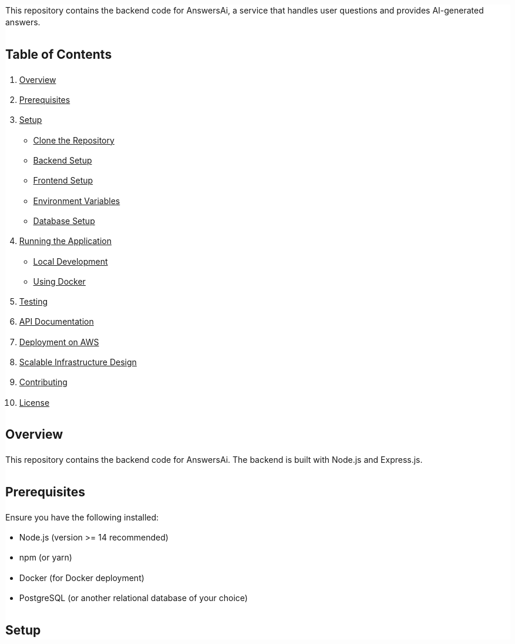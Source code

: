 This repository contains the backend code for AnswersAi, a service that handles user questions and provides AI-generated answers.

Table of Contents
-----------------

1.  [Overview](#overview)
    
2.  [Prerequisites](#prerequisites)
    
3.  [Setup](#setup)
    
    *   [Clone the Repository](#clone-the-repository)
        
    *   [Backend Setup](#backend-setup)
        
    *   [Frontend Setup](#frontend-setup)
        
    *   [Environment Variables](#environment-variables)
        
    *   [Database Setup](#database-setup)
        
4.  [Running the Application](#running-the-application)
    
    *   [Local Development](#local-development)
        
    *   [Using Docker](#using-docker)
        
5.  [Testing](#testing)
    
6.  [API Documentation](#api-documentation)
    
7.  [Deployment on AWS](#deployment-on-aws)
    
8.  [Scalable Infrastructure Design](#scalable-infrastructure-design)
    
9.  [Contributing](#contributing)
    
10.  [License](#license)
    

Overview
--------

This repository contains the backend code for AnswersAi. The backend is built with Node.js and Express.js.

Prerequisites
-------------

Ensure you have the following installed:

*   Node.js (version >= 14 recommended)
    
*   npm (or yarn)
    
*   Docker (for Docker deployment)
    
*   PostgreSQL (or another relational database of your choice)
    

Setup
-----
